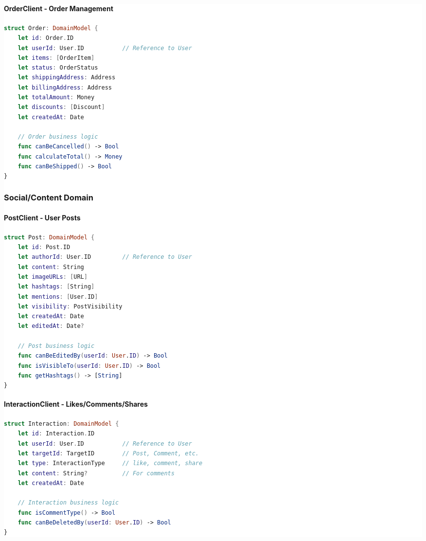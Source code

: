 #### OrderClient - Order Management
```swift
struct Order: DomainModel {
    let id: Order.ID
    let userId: User.ID           // Reference to User
    let items: [OrderItem]
    let status: OrderStatus
    let shippingAddress: Address
    let billingAddress: Address
    let totalAmount: Money
    let discounts: [Discount]
    let createdAt: Date
    
    // Order business logic  
    func canBeCancelled() -> Bool
    func calculateTotal() -> Money
    func canBeShipped() -> Bool
}
```

### Social/Content Domain

#### PostClient - User Posts
```swift
struct Post: DomainModel {
    let id: Post.ID
    let authorId: User.ID         // Reference to User
    let content: String
    let imageURLs: [URL]
    let hashtags: [String]
    let mentions: [User.ID]
    let visibility: PostVisibility
    let createdAt: Date
    let editedAt: Date?
    
    // Post business logic
    func canBeEditedBy(userId: User.ID) -> Bool
    func isVisibleTo(userId: User.ID) -> Bool
    func getHashtags() -> [String]
}
```

#### InteractionClient - Likes/Comments/Shares
```swift
struct Interaction: DomainModel {
    let id: Interaction.ID
    let userId: User.ID           // Reference to User
    let targetId: TargetID        // Post, Comment, etc.
    let type: InteractionType     // like, comment, share
    let content: String?          // For comments
    let createdAt: Date
    
    // Interaction business logic
    func isCommentType() -> Bool
    func canBeDeletedBy(userId: User.ID) -> Bool
}
```
